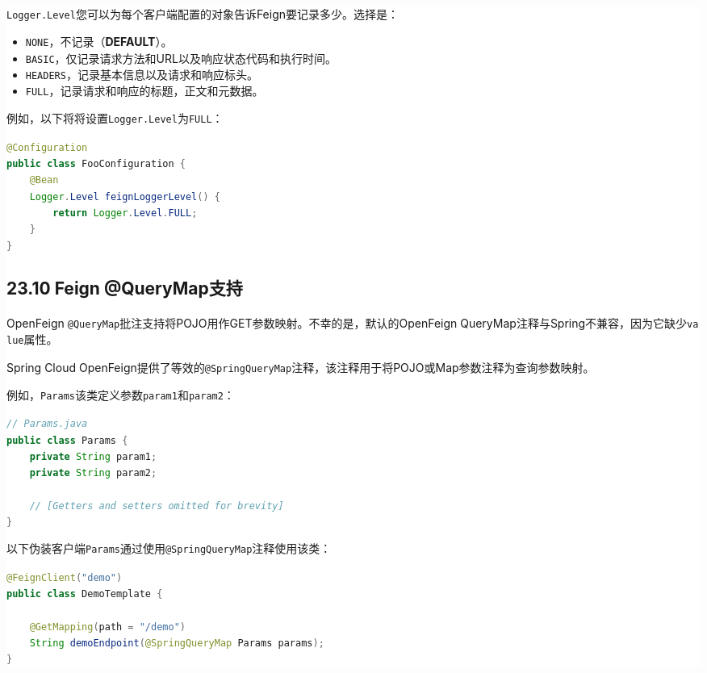 
`Logger.Level`您可以为每个客户端配置的对象告诉Feign要记录多少。选择是：

- `NONE`，不记录（**DEFAULT**）。
- `BASIC`，仅记录请求方法和URL以及响应状态代码和执行时间。
- `HEADERS`，记录基本信息以及请求和响应标头。
- `FULL`，记录请求和响应的标题，正文和元数据。

例如，以下将将设置`Logger.Level`为`FULL`：

```java
@Configuration
public class FooConfiguration {
    @Bean
    Logger.Level feignLoggerLevel() {
        return Logger.Level.FULL;
    }
}
```

## 23.10 Feign @QueryMap支持

OpenFeign `@QueryMap`批注支持将POJO用作GET参数映射。不幸的是，默认的OpenFeign QueryMap注释与Spring不兼容，因为它缺少`value`属性。

Spring Cloud OpenFeign提供了等效的`@SpringQueryMap`注释，该注释用于将POJO或Map参数注释为查询参数映射。

例如，`Params`该类定义参数`param1`和`param2`：

```java
// Params.java
public class Params {
    private String param1;
    private String param2;

    // [Getters and setters omitted for brevity]
}
```

以下伪装客户端`Params`通过使用`@SpringQueryMap`注释使用该类：

```java
@FeignClient("demo")
public class DemoTemplate {

    @GetMapping(path = "/demo")
    String demoEndpoint(@SpringQueryMap Params params);
}
```